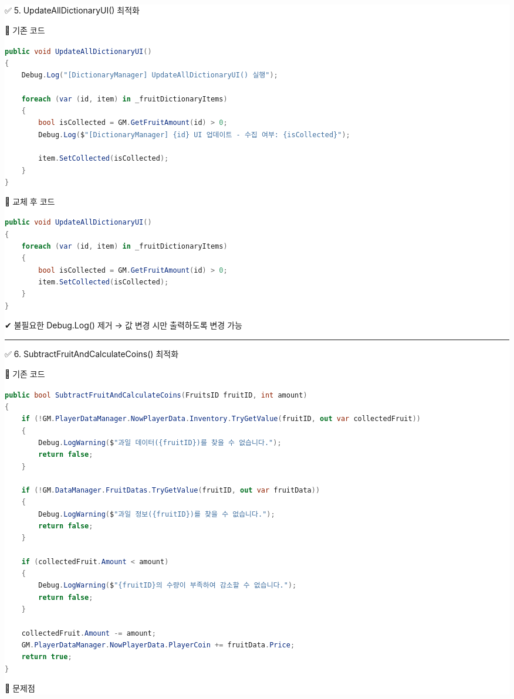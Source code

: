 
✅ 5. UpdateAllDictionaryUI() 최적화

🔹 기존 코드
```csharp
public void UpdateAllDictionaryUI()
{
    Debug.Log("[DictionaryManager] UpdateAllDictionaryUI() 실행");

    foreach (var (id, item) in _fruitDictionaryItems)
    {
        bool isCollected = GM.GetFruitAmount(id) > 0;
        Debug.Log($"[DictionaryManager] {id} UI 업데이트 - 수집 여부: {isCollected}");

        item.SetCollected(isCollected);
    }
}

```
🔹 교체 후 코드
```csharp
public void UpdateAllDictionaryUI()
{
    foreach (var (id, item) in _fruitDictionaryItems)
    {
        bool isCollected = GM.GetFruitAmount(id) > 0;
        item.SetCollected(isCollected);
    }
}

```
✔ 불필요한 Debug.Log() 제거 → 값 변경 시만 출력하도록 변경 가능


---

✅ 6. SubtractFruitAndCalculateCoins() 최적화

🔹 기존 코드
```csharp
public bool SubtractFruitAndCalculateCoins(FruitsID fruitID, int amount)
{
    if (!GM.PlayerDataManager.NowPlayerData.Inventory.TryGetValue(fruitID, out var collectedFruit))
    {
        Debug.LogWarning($"과일 데이터({fruitID})를 찾을 수 없습니다.");
        return false;
    }

    if (!GM.DataManager.FruitDatas.TryGetValue(fruitID, out var fruitData))
    {
        Debug.LogWarning($"과일 정보({fruitID})를 찾을 수 없습니다.");
        return false;
    }

    if (collectedFruit.Amount < amount)
    {
        Debug.LogWarning($"{fruitID}의 수량이 부족하여 감소할 수 없습니다.");
        return false;
    }

    collectedFruit.Amount -= amount;
    GM.PlayerDataManager.NowPlayerData.PlayerCoin += fruitData.Price;
    return true;
}

```
🔺 문제점  